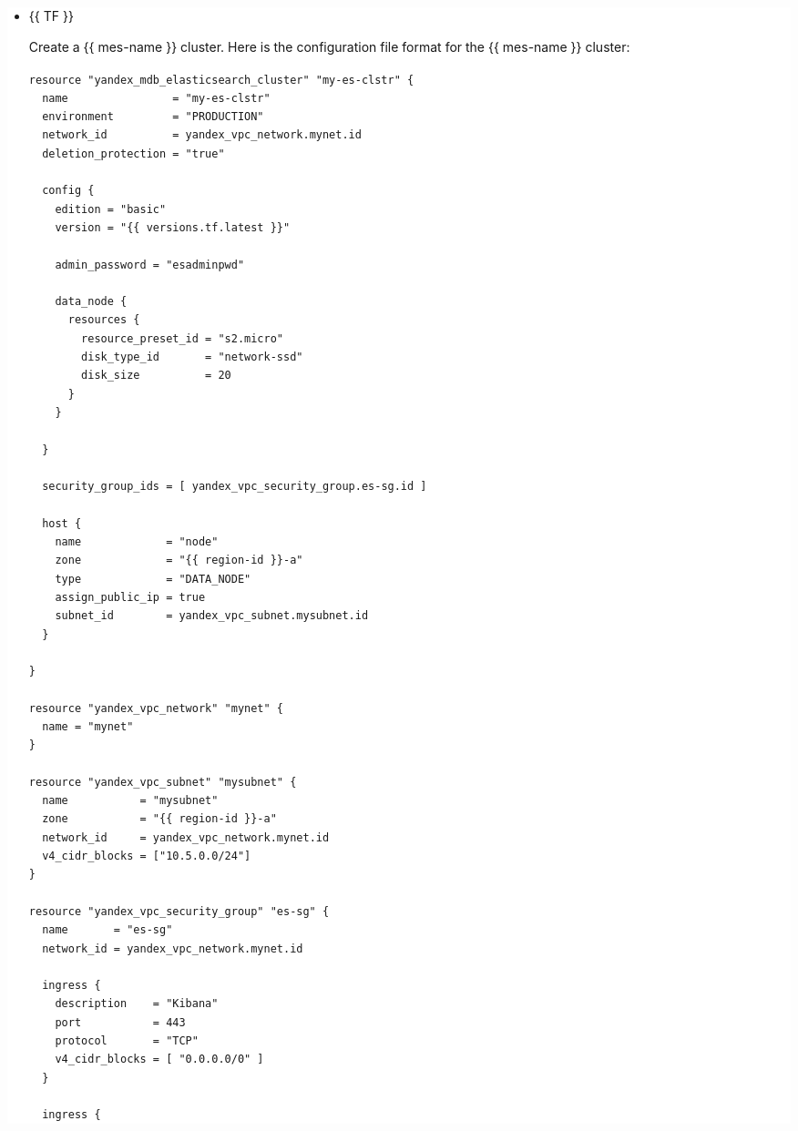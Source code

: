 
- {{ TF }}

   Create a {{ mes-name }} cluster. Here is the configuration file format for the {{ mes-name }} cluster:

   
   
   ```hcl
   resource "yandex_mdb_elasticsearch_cluster" "my-es-clstr" {
     name                = "my-es-clstr"
     environment         = "PRODUCTION"
     network_id          = yandex_vpc_network.mynet.id
     deletion_protection = "true"

     config {
       edition = "basic"
       version = "{{ versions.tf.latest }}"

       admin_password = "esadminpwd"

       data_node {
         resources {
           resource_preset_id = "s2.micro"
           disk_type_id       = "network-ssd"
           disk_size          = 20
         }
       }

     }

     security_group_ids = [ yandex_vpc_security_group.es-sg.id ]

     host {
       name             = "node"
       zone             = "{{ region-id }}-a"
       type             = "DATA_NODE"
       assign_public_ip = true
       subnet_id        = yandex_vpc_subnet.mysubnet.id
     }

   }

   resource "yandex_vpc_network" "mynet" {
     name = "mynet"
   }

   resource "yandex_vpc_subnet" "mysubnet" {
     name           = "mysubnet"
     zone           = "{{ region-id }}-a"
     network_id     = yandex_vpc_network.mynet.id
     v4_cidr_blocks = ["10.5.0.0/24"]
   }

   resource "yandex_vpc_security_group" "es-sg" {
     name       = "es-sg"
     network_id = yandex_vpc_network.mynet.id

     ingress {
       description    = "Kibana"
       port           = 443
       protocol       = "TCP"
       v4_cidr_blocks = [ "0.0.0.0/0" ]
     }

     ingress {
   ```